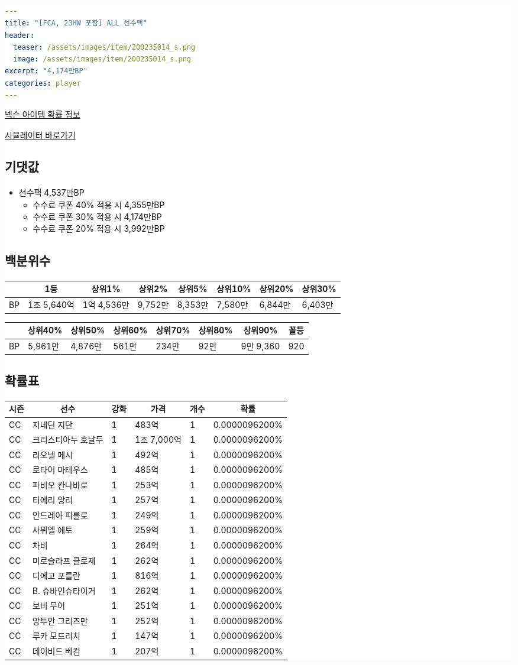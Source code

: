 ```yaml
---
title: "[FCA, 23HW 포함] ALL 선수팩"
header:
  teaser: /assets/images/item/200235014_s.png
  image: /assets/images/item/200235014_s.png
excerpt: "4,174만BP"
categories: player
---
```

[넥슨 아이템 확률 정보](http://iteminfo.nexon.com/probability/fco?sn=7520)

[시뮬레이터 바로가기](/simulator/7520)
## 기댓값
- 선수팩 4,537만BP
  - 수수료 쿠폰 40% 적용 시 4,355만BP
  - 수수료 쿠폰 30% 적용 시 4,174만BP
  - 수수료 쿠폰 20% 적용 시 3,992만BP


## 백분위수

||1등|상위1%|상위2%|상위5%|상위10%|상위20%|상위30%|
|---|---|---|---|---|---|---|---|
|BP|1조 5,640억|1억 4,536만|9,752만|8,353만|7,580만|6,844만|6,403만|

||상위40%|상위50%|상위60%|상위70%|상위80%|상위90%|꼴등|
|---|---|---|---|---|---|---|---|
|BP|5,961만|4,876만|561만|234만|92만|9만 9,360|920|


## 확률표

|시즌|선수|강화|가격|개수|확률|
|---|---|---|---|---|---|
|CC|지네딘 지단|1|483억|1|0.0000096200%|
|CC|크리스티아누 호날두|1|1조 7,000억|1|0.0000096200%|
|CC|리오넬 메시|1|492억|1|0.0000096200%|
|CC|로타어 마테우스|1|485억|1|0.0000096200%|
|CC|파비오 칸나바로|1|253억|1|0.0000096200%|
|CC|티에리 앙리|1|257억|1|0.0000096200%|
|CC|안드레아 피를로|1|249억|1|0.0000096200%|
|CC|사뮈엘 에토|1|259억|1|0.0000096200%|
|CC|차비|1|264억|1|0.0000096200%|
|CC|미로슬라프 클로제|1|262억|1|0.0000096200%|
|CC|디에고 포를란|1|816억|1|0.0000096200%|
|CC|B. 슈바인슈타이거|1|262억|1|0.0000096200%|
|CC|보비 무어|1|251억|1|0.0000096200%|
|CC|앙투안 그리즈만|1|252억|1|0.0000096200%|
|CC|루카 모드리치|1|147억|1|0.0000096200%|
|CC|데이비드 베컴|1|207억|1|0.0000096200%|